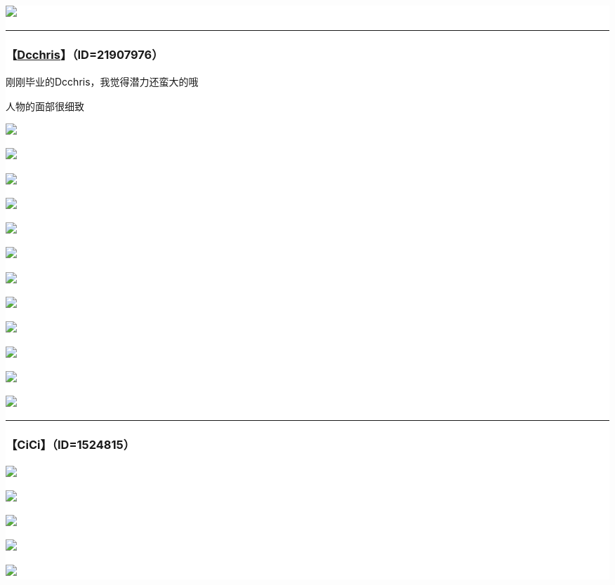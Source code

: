 ![](https://pic1.zhimg.com/v2-378f2bff1d82a471dd1c6197a7fc0e70_1440w.jpg)

---

### **【[Dcchris](https://zhida.zhihu.com/search?content_id=106550981&content_type=Article&match_order=1&q=Dcchris&zhida_source=entity)】**（ID=21907976）

刚刚毕业的Dcchris，我觉得潜力还蛮大的哦

人物的面部很细致

![](https://pic2.zhimg.com/v2-80025c3b1f12e442ee57be10aad55a59_1440w.jpg)

![](https://pic4.zhimg.com/v2-fa25bb17c4579a9a86b622a1c4225005_1440w.jpg)

![](https://picx.zhimg.com/v2-3b22580086a3ca867e66549f1988898b_1440w.jpg)

![](https://pic2.zhimg.com/v2-c4a59d5f76767663fc7acfe902f0e659_1440w.jpg)

![](https://pica.zhimg.com/v2-c78508ee2328c2a87a024dad233aa7e2_1440w.jpg)

![](https://pic3.zhimg.com/v2-a1b058c0fd139be0e185ac01eeb67d30_1440w.jpg)

![](https://pica.zhimg.com/v2-8f612b050b7906740c4674d4fed54436_1440w.jpg)

![](https://pic4.zhimg.com/v2-c850efa28ff3f1d4988e2bcab4e4b4d1_1440w.jpg)

![](https://pica.zhimg.com/v2-df12d792ceeca93d2726ac61f9177aee_1440w.jpg)

![](https://picx.zhimg.com/v2-5f153c06516dd1b88d6f9eddd9dc509f_1440w.jpg)

![](https://pic3.zhimg.com/v2-7148531bec515b11e4ce4597b66a53e0_1440w.jpg)

![](https://picx.zhimg.com/v2-7f5512f5c5c70100cfe5601bb0437f01_1440w.jpg)

---

### **【CiCi】**（ID=1524815）

![](https://pic4.zhimg.com/v2-9f096cf6465f410c9aaec20a02632c13_1440w.jpg)

![](https://pica.zhimg.com/v2-77037b9ae73303560c2b9aa2904daf74_1440w.jpg)

![](https://pica.zhimg.com/v2-580f6622c764c7fdfa75a619e719efa4_1440w.jpg)

![](https://pic4.zhimg.com/b3ef999165a952c8131fe091b6d07629_1440w.jpg)

![](https://pic1.zhimg.com/v2-8971bad86a6e7ef28517a0cef947854c_1440w.jpg)
